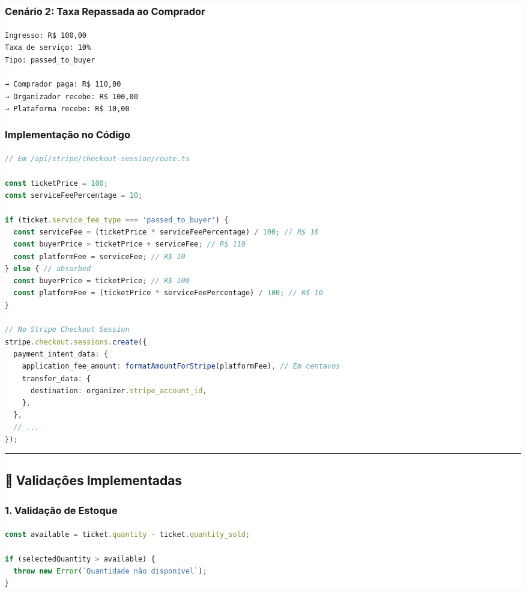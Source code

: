 ### Cenário 2: Taxa Repassada ao Comprador

```
Ingresso: R$ 100,00
Taxa de serviço: 10%
Tipo: passed_to_buyer

→ Comprador paga: R$ 110,00
→ Organizador recebe: R$ 100,00
→ Plataforma recebe: R$ 10,00
```

### Implementação no Código

```typescript
// Em /api/stripe/checkout-session/route.ts

const ticketPrice = 100;
const serviceFeePercentage = 10;

if (ticket.service_fee_type === 'passed_to_buyer') {
  const serviceFee = (ticketPrice * serviceFeePercentage) / 100; // R$ 10
  const buyerPrice = ticketPrice + serviceFee; // R$ 110
  const platformFee = serviceFee; // R$ 10
} else { // absorbed
  const buyerPrice = ticketPrice; // R$ 100
  const platformFee = (ticketPrice * serviceFeePercentage) / 100; // R$ 10
}

// No Stripe Checkout Session
stripe.checkout.sessions.create({
  payment_intent_data: {
    application_fee_amount: formatAmountForStripe(platformFee), // Em centavos
    transfer_data: {
      destination: organizer.stripe_account_id,
    },
  },
  // ...
});
```

---

## 🔐 Validações Implementadas

### 1. Validação de Estoque

```typescript
const available = ticket.quantity - ticket.quantity_sold;

if (selectedQuantity > available) {
  throw new Error(`Quantidade não disponível`);
}
```
